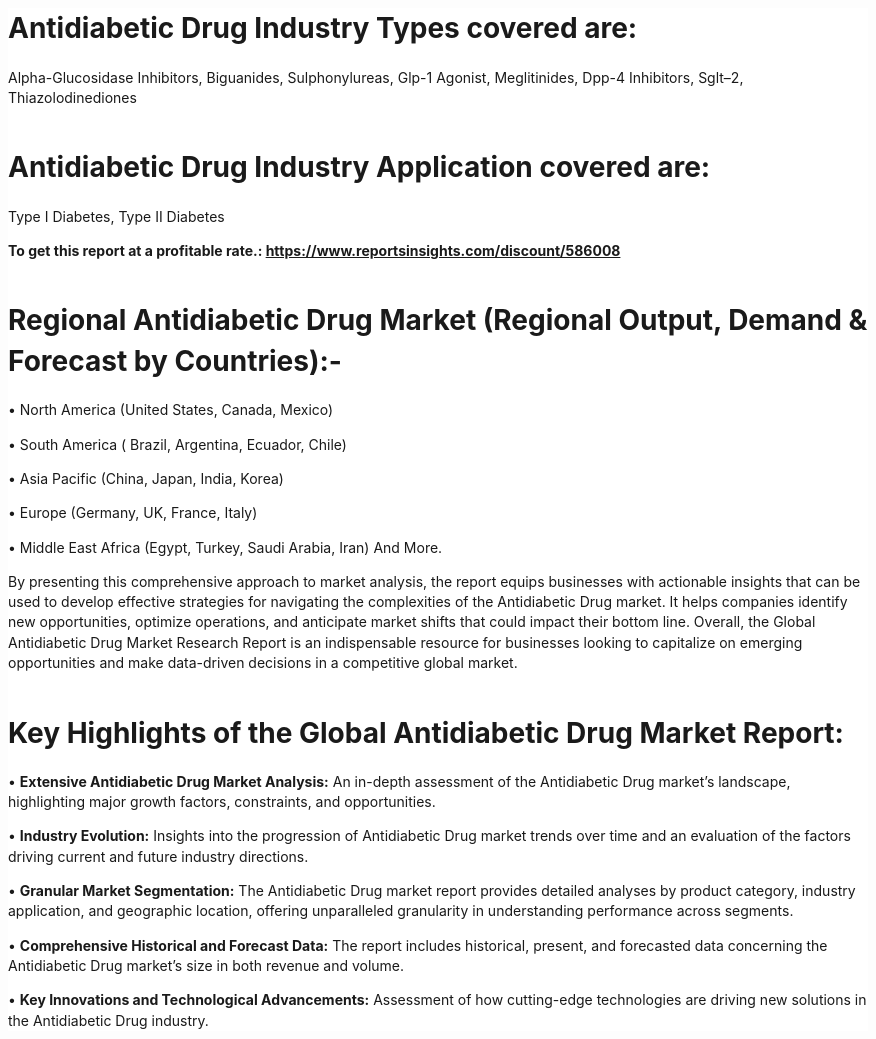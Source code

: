</table>

# <strong>Antidiabetic Drug Industry Types covered are:</strong>

Alpha-Glucosidase Inhibitors, Biguanides, Sulphonylureas, Glp-1 Agonist, Meglitinides, Dpp-4 Inhibitors, Sglt–2, Thiazolodinediones

# <strong>Antidiabetic Drug Industry Application covered are:</strong>

Type I Diabetes, Type II Diabetes

<strong>To get this report at a profitable rate.: <a href=https://www.reportsinsights.com/discount/586008>https://www.reportsinsights.com/discount/586008</a></strong></font>

# <strong>Regional Antidiabetic Drug Market (Regional Output, Demand &amp; Forecast by Countries):-</strong>

• North America (United States, Canada, Mexico)

• South America ( Brazil, Argentina, Ecuador, Chile)

• Asia Pacific (China, Japan, India, Korea)

• Europe (Germany, UK, France, Italy)

• Middle East Africa (Egypt, Turkey, Saudi Arabia, Iran) And More.

By presenting this comprehensive approach to market analysis, the report equips businesses with actionable insights that can be used to develop effective strategies for navigating the complexities of the Antidiabetic Drug market. It helps companies identify new opportunities, optimize operations, and anticipate market shifts that could impact their bottom line. Overall, the Global Antidiabetic Drug Market Research Report is an indispensable resource for businesses looking to capitalize on emerging opportunities and make data-driven decisions in a competitive global market.

# <strong>Key Highlights of the Global Antidiabetic Drug Market Report:</strong>

• <strong>Extensive Antidiabetic Drug Market Analysis:</strong> An in-depth assessment of the Antidiabetic Drug market’s landscape, highlighting major growth factors, constraints, and opportunities.

• <strong>Industry Evolution:</strong> Insights into the progression of Antidiabetic Drug market trends over time and an evaluation of the factors driving current and future industry directions.

• <strong>Granular Market Segmentation:</strong> The Antidiabetic Drug market report provides detailed analyses by product category, industry application, and geographic location, offering unparalleled granularity in understanding performance across segments.

• <strong>Comprehensive Historical and Forecast Data:</strong> The report includes historical, present, and forecasted data concerning the Antidiabetic Drug market’s size in both revenue and volume.

• <strong>Key Innovations and Technological Advancements:</strong> Assessment of how cutting-edge technologies are driving new solutions in the Antidiabetic Drug industry.
